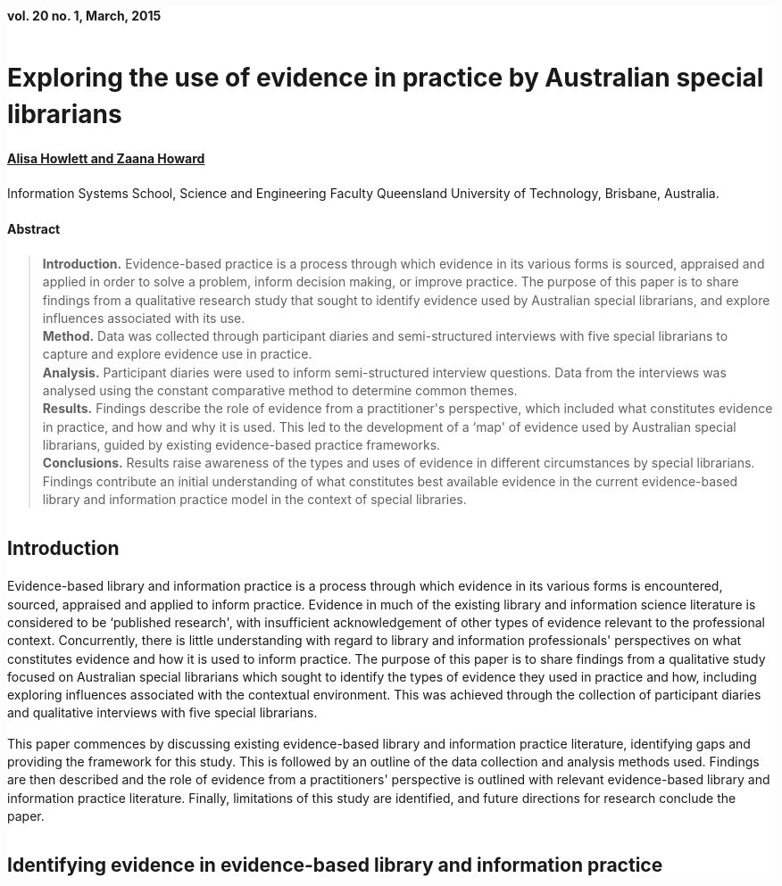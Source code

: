 #### vol. 20 no. 1, March, 2015

# Exploring the use of evidence in practice by Australian special librarians

#### [Alisa Howlett and Zaana Howard](#author)  
Information Systems School, Science and Engineering Faculty Queensland University of Technology, Brisbane, Australia.

#### Abstract

> **Introduction.** Evidence-based practice is a process through which evidence in its various forms is sourced, appraised and applied in order to solve a problem, inform decision making, or improve practice. The purpose of this paper is to share findings from a qualitative research study that sought to identify evidence used by Australian special librarians, and explore influences associated with its use.  
> **Method.** Data was collected through participant diaries and semi-structured interviews with five special librarians to capture and explore evidence use in practice.  
> **Analysis.** Participant diaries were used to inform semi-structured interview questions. Data from the interviews was analysed using the constant comparative method to determine common themes.  
> **Results.** Findings describe the role of evidence from a practitioner's perspective, which included what constitutes evidence in practice, and how and why it is used. This led to the development of a ‘map' of evidence used by Australian special librarians, guided by existing evidence-based practice frameworks.  
> **Conclusions.** Results raise awareness of the types and uses of evidence in different circumstances by special librarians. Findings contribute an initial understanding of what constitutes best available evidence in the current evidence-based library and information practice model in the context of special libraries.

## Introduction

Evidence-based library and information practice is a process through which evidence in its various forms is encountered, sourced, appraised and applied to inform practice. Evidence in much of the existing library and information science literature is considered to be ‘published research', with insufficient acknowledgement of other types of evidence relevant to the professional context. Concurrently, there is little understanding with regard to library and information professionals' perspectives on what constitutes evidence and how it is used to inform practice. The purpose of this paper is to share findings from a qualitative study focused on Australian special librarians which sought to identify the types of evidence they used in practice and how, including exploring influences associated with the contextual environment. This was achieved through the collection of participant diaries and qualitative interviews with five special librarians.

This paper commences by discussing existing evidence-based library and information practice literature, identifying gaps and providing the framework for this study. This is followed by an outline of the data collection and analysis methods used. Findings are then described and the role of evidence from a practitioners' perspective is outlined with relevant evidence-based library and information practice literature. Finally, limitations of this study are identified, and future directions for research conclude the paper.

## Identifying evidence in evidence-based library and information practice
